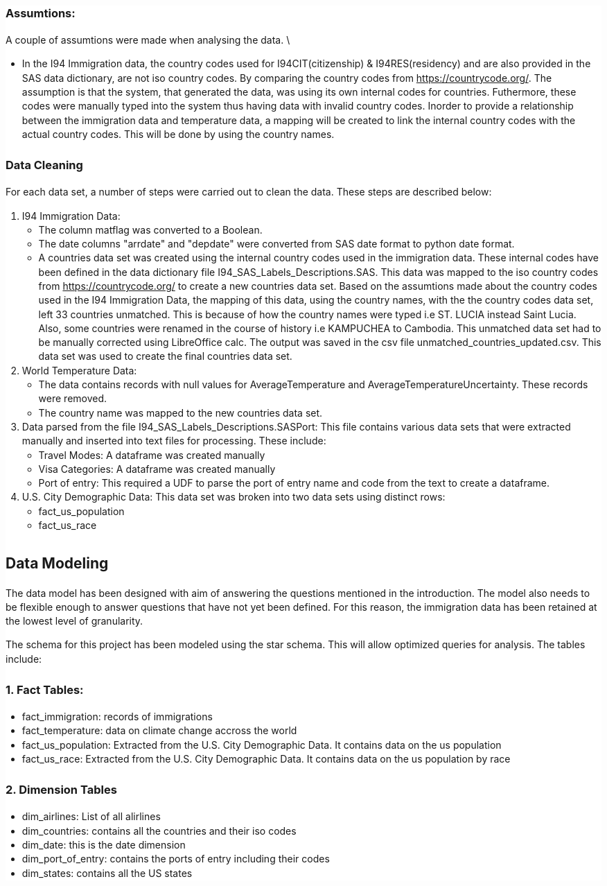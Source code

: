 ### Assumtions:
A couple of assumtions were made when analysing the data. \
- In the I94 Immigration data, the country codes used for I94CIT(citizenship) & I94RES(residency) and are also provided in the SAS data dictionary, are not iso country codes. By comparing the country codes from https://countrycode.org/. The assumption is that the system, that generated the data, was using its own internal codes for countries. Futhermore, these codes were manually typed into the system thus having data with invalid country codes. Inorder to provide a relationship between the immigration data and temperature data, a mapping will be created to link the internal country codes with the actual country codes. This will be done by using the country names.

### Data Cleaning
For each data set, a number of steps were carried out to clean the data. These steps are described below:
1. I94 Immigration Data: 
    - The column matflag was converted to a Boolean. 
    - The date columns "arrdate" and "depdate" were converted from SAS date format to python date format.
    - A countries data set was created using the internal country codes used in the immigration data. These internal codes have been defined in the data dictionary file I94_SAS_Labels_Descriptions.SAS. This data was mapped to the iso country codes from https://countrycode.org/ to create a new countries data set. Based on the assumtions made about the country codes used in the I94 Immigration Data, the mapping of this data, using the country names, with the the country codes data set, left 33 countries unmatched. This is because of how the country names were typed i.e ST. LUCIA instead Saint Lucia. Also, some countries were renamed in the course of history i.e KAMPUCHEA to Cambodia. This unmatched data set had to be manually corrected using LibreOffice calc. The output was saved in the csv file unmatched_countries_updated.csv. This data set was used to create the final countries data set. 
2. World Temperature Data:
    - The data contains records with null values for AverageTemperature and AverageTemperatureUncertainty. These records were removed.
    - The country name was mapped to the new countries data set.
3. Data parsed from the file I94_SAS_Labels_Descriptions.SASPort: This file contains various data sets that were extracted manually and inserted into text files for processing. These include:
    - Travel Modes: A dataframe was created manually 
    - Visa Categories: A dataframe was created manually 
    - Port of entry: This required a UDF to parse the port of entry name and code from the text to create a dataframe.
4. U.S. City Demographic Data: This data set was broken into two data sets using distinct rows:
    - fact_us_population
    - fact_us_race


## Data Modeling
The data model has been designed with aim of answering the questions mentioned in the introduction. The model also needs to be flexible enough to answer questions that have not yet been defined. For this reason, the immigration data has been retained at the lowest level of granularity.

The schema for this project has been modeled using the star schema. This will allow optimized queries for analysis. The tables include:
### 1. Fact Tables: 
- fact_immigration: records of immigrations
- fact_temperature: data on climate change accross the world
- fact_us_population: Extracted from the U.S. City Demographic Data. It contains data on the us population
- fact_us_race: Extracted from the U.S. City Demographic Data. It contains data on the us population by race
### 2. Dimension Tables
- dim_airlines: List of all alirlines
- dim_countries: contains all the countries and their iso codes
- dim_date: this is the date dimension
- dim_port_of_entry: contains the ports of entry including their codes
- dim_states: contains all the US states